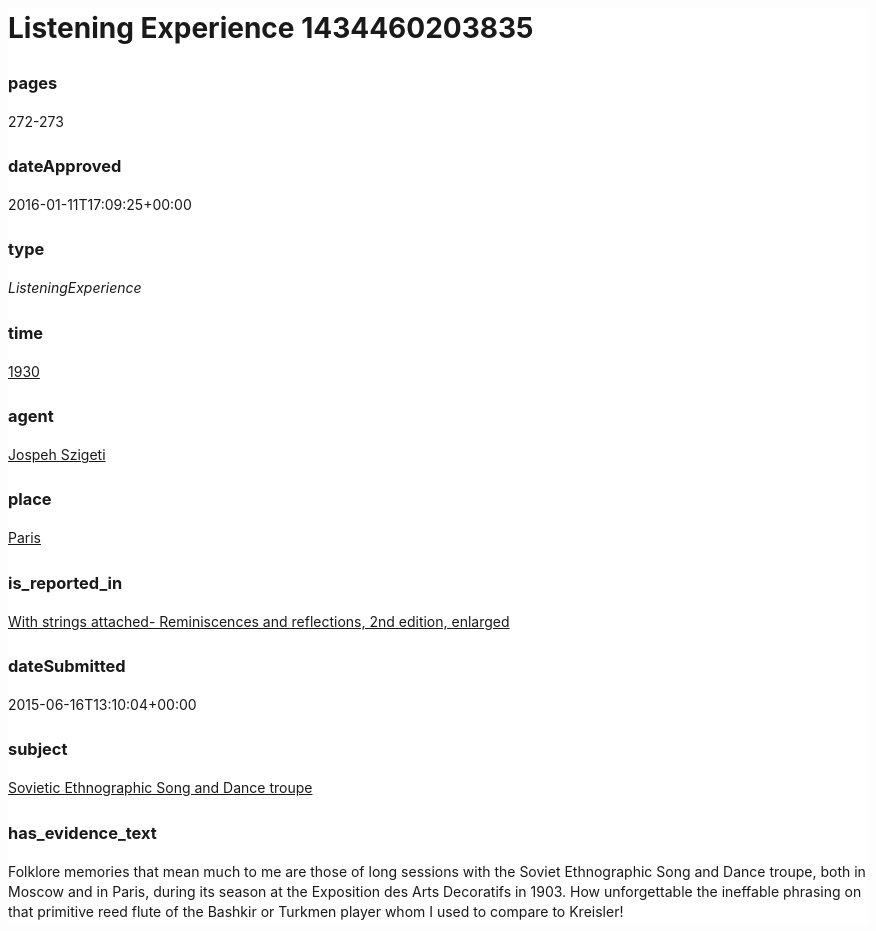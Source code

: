 # Listening Experience 1434460203835

### pages


272-273

### dateApproved


2016-01-11T17:09:25+00:00

### type


*ListeningExperience*

### time


[1930](#1930)

### agent


[Jospeh Szigeti](#Jospeh-Szigeti)

### place


[Paris](#Paris)

### is_reported_in


[With strings attached- Reminiscences and reflections, 2nd edition, enlarged](#With-strings-attached--Reminiscences-and-reflections-2nd-edition-enlarged)

### dateSubmitted


2015-06-16T13:10:04+00:00

### subject


[Sovietic Ethnographic Song and Dance troupe](#Sovietic-Ethnographic-Song-and-Dance-troupe)

### has_evidence_text


Folklore memories that mean much to me are those of long sessions with the Soviet Ethnographic Song and Dance troupe, both in Moscow and in Paris, during its season at the Exposition des Arts Decoratifs in 1903. How unforgettable the ineffable phrasing on that primitive reed flute of the Bashkir or Turkmen player whom I used to compare to Kreisler!
